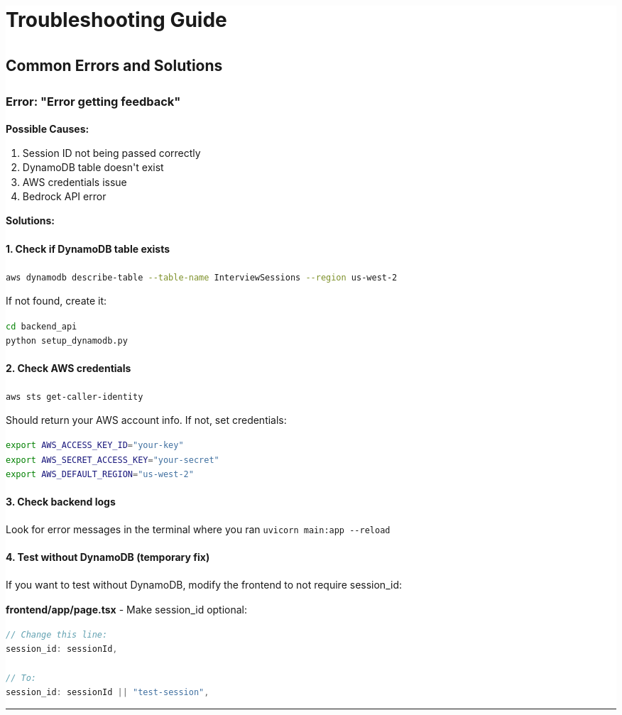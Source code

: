 # Troubleshooting Guide

## Common Errors and Solutions

### Error: "Error getting feedback"

**Possible Causes:**
1. Session ID not being passed correctly
2. DynamoDB table doesn't exist
3. AWS credentials issue
4. Bedrock API error

**Solutions:**

#### 1. Check if DynamoDB table exists
```bash
aws dynamodb describe-table --table-name InterviewSessions --region us-west-2
```

If not found, create it:
```bash
cd backend_api
python setup_dynamodb.py
```

#### 2. Check AWS credentials
```bash
aws sts get-caller-identity
```

Should return your AWS account info. If not, set credentials:
```bash
export AWS_ACCESS_KEY_ID="your-key"
export AWS_SECRET_ACCESS_KEY="your-secret"
export AWS_DEFAULT_REGION="us-west-2"
```

#### 3. Check backend logs
Look for error messages in the terminal where you ran `uvicorn main:app --reload`

#### 4. Test without DynamoDB (temporary fix)

If you want to test without DynamoDB, modify the frontend to not require session_id:

**frontend/app/page.tsx** - Make session_id optional:
```typescript
// Change this line:
session_id: sessionId,

// To:
session_id: sessionId || "test-session",
```

---
